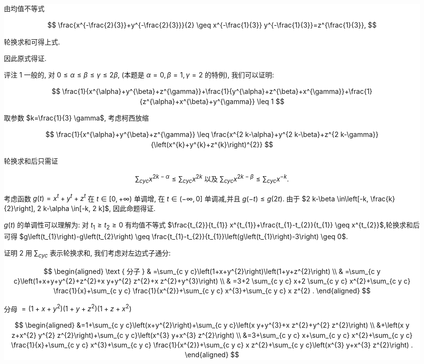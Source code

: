 由均值不等式

$$
\frac{x^{-\frac{2}{3}}+y^{-\frac{2}{3}}}{2} \geq x^{-\frac{1}{3}} y^{-\frac{1}{3}}=z^{\frac{1}{3}},
$$

轮换求和可得上式.

因此原式得证.

评注 1 一般的, 对 $0 \leq \alpha \leq \beta \leq \gamma \leq 2 \beta$, (本题是 $\alpha=0, \beta=1, \gamma=2$ 的特例), 我们可以证明:

$$
\frac{1}{x^{\alpha}+y^{\beta}+z^{\gamma}}+\frac{1}{y^{\alpha}+z^{\beta}+x^{\gamma}}+\frac{1}{z^{\alpha}+x^{\beta}+y^{\gamma}} \leq 1
$$

取参数 $k=\frac{1}{3} \gamma$, 考虑柯西放缩

$$
\frac{1}{x^{\alpha}+y^{\beta}+z^{\gamma}} \leq \frac{x^{2 k-\alpha}+y^{2 k-\beta}+z^{2 k-\gamma}}{\left(x^{k}+y^{k}+z^{k}\right)^{2}}
$$

轮换求和后只需证

$$
\sum_{c y c} x^{2 k-\alpha} \leq \sum_{c y c} x^{2 k} \text { 以及 } \sum_{c y c} x^{2 k-\beta} \leq \sum_{c y c} x^{-k} \text {. }
$$

考虑函数 $g(t)=x^{t}+y^{t}+z^{t}$ 在 $t \in[0,+\infty)$ 单调增, 在 $t \in(-\infty, 0]$ 单调减,并且 $g(-t) \leq g(2 t)$. 由于 $2 k-\beta \in\left[-k, \frac{k}{2}\right], 2 k-\alpha \in[-k, 2 k]$, 因此命题得证.

$g(t)$ 的单调性可以理解为: 对 $t_{1} \geq t_{2} \geq 0$ 有均值不等式 $\frac{t_{2}}{t_{1}} x^{t_{1}}+\frac{t_{1}-t_{2}}{t_{1}} \geq x^{t_{2}}$,轮换求和后可得 $g\left(t_{1}\right)-g\left(t_{2}\right) \geq \frac{t_{1}-t_{2}}{t_{1}}\left(g\left(t_{1}\right)-3\right) \geq 0$.

证明 2 用 $\sum_{c y c}$ 表示轮换求和, 我们考虑对左边式子通分:

$$
\begin{aligned}
\text { 分子 } & =\sum_{c y c}\left(1+x+y^{2}\right)\left(1+y+z^{2}\right) \\
& =\sum_{c y c}\left(1+x+y+y^{2}+z^{2}+x y+y^{2} z^{2}+x z^{2}+y^{3}\right) \\
& =3+2 \sum_{c y c} x+2 \sum_{c y c} x^{2}+\sum_{c y c} \frac{1}{x}+\sum_{c y c} \frac{1}{x^{2}}+\sum_{c y c} x^{3}+\sum_{c y c} x z^{2} .
\end{aligned}
$$

分母 $=\left(1+x+y^{2}\right)\left(1+y+z^{2}\right)\left(1+z+x^{2}\right)$

$$
\begin{aligned}
&=1+\sum_{c y c}\left(x+y^{2}\right)+\sum_{c y c}\left(x y+y^{3}+x z^{2}+y^{2} z^{2}\right) \\
&+\left(x y z+x^{2} y^{2} z^{2}\right)+\sum_{c y c}\left(x^{3} y+x^{3} z^{2}\right) \\
&=3+\sum_{c y c} x+\sum_{c y c} x^{2}+\sum_{c y c} \frac{1}{x}+\sum_{c y c} x^{3}+\sum_{c y c} \frac{1}{x^{2}}+\sum_{c y c} x z^{2}+\sum_{c y c}\left(x^{3} y+x^{3} z^{2}\right) .
\end{aligned}
$$
